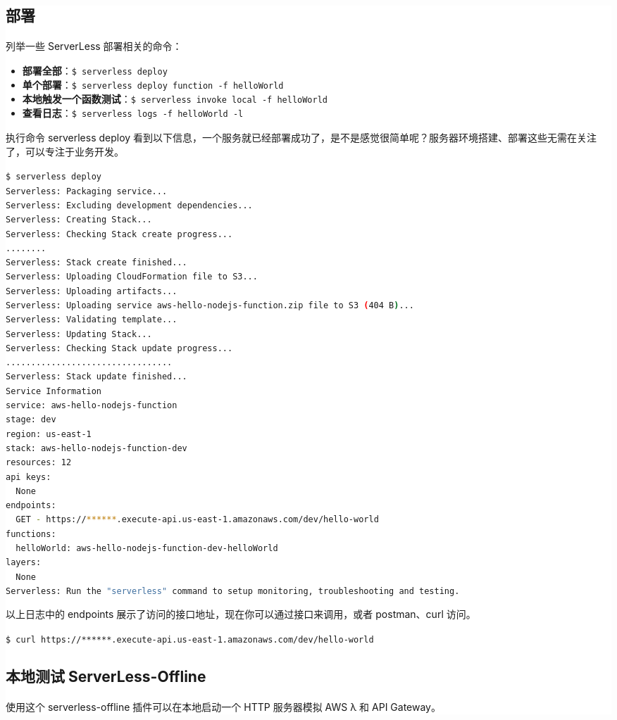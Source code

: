 ## 部署

列举一些 ServerLess 部署相关的命令：

- **部署全部**：```$ serverless deploy```
- **单个部署**：```$ serverless deploy function -f helloWorld```
- **本地触发一个函数测试**：```$ serverless invoke local -f helloWorld```
- **查看日志**：```$ serverless logs -f helloWorld -l```

执行命令 serverless deploy 看到以下信息，一个服务就已经部署成功了，是不是感觉很简单呢？服务器环境搭建、部署这些无需在关注了，可以专注于业务开发。

```bash
$ serverless deploy                    
Serverless: Packaging service...
Serverless: Excluding development dependencies...
Serverless: Creating Stack...
Serverless: Checking Stack create progress...
........
Serverless: Stack create finished...
Serverless: Uploading CloudFormation file to S3...
Serverless: Uploading artifacts...
Serverless: Uploading service aws-hello-nodejs-function.zip file to S3 (404 B)...
Serverless: Validating template...
Serverless: Updating Stack...
Serverless: Checking Stack update progress...
.................................
Serverless: Stack update finished...
Service Information
service: aws-hello-nodejs-function
stage: dev
region: us-east-1
stack: aws-hello-nodejs-function-dev
resources: 12
api keys:
  None
endpoints:
  GET - https://******.execute-api.us-east-1.amazonaws.com/dev/hello-world
functions:
  helloWorld: aws-hello-nodejs-function-dev-helloWorld
layers:
  None
Serverless: Run the "serverless" command to setup monitoring, troubleshooting and testing.
```

以上日志中的 endpoints 展示了访问的接口地址，现在你可以通过接口来调用，或者 postman、curl 访问。

```
$ curl https://******.execute-api.us-east-1.amazonaws.com/dev/hello-world
```

## 本地测试 ServerLess-Offline

使用这个 serverless-offline 插件可以在本地启动一个 HTTP 服务器模拟  AWS λ 和 API Gateway。
